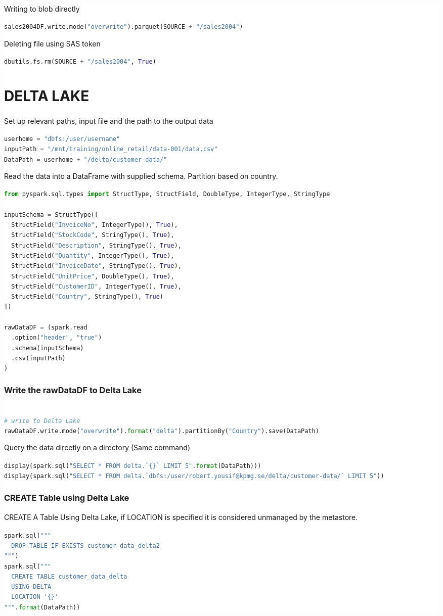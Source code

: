 Writing to blob directly 
```py
sales2004DF.write.mode("overwrite").parquet(SOURCE + "/sales2004")
```
Deleting file using SAS token
```py
dbutils.fs.rm(SOURCE + "/sales2004", True)
``` 

# DELTA LAKE
Set up relevant paths, input file and the path to the output data
```py
userhome = "dbfs:/user/username"
inputPath = "/mnt/training/online_retail/data-001/data.csv"
DataPath = userhome + "/delta/customer-data/"
```
Read the data into a DataFrame with supplied schema. Partition based on country.
```py
from pyspark.sql.types import StructType, StructField, DoubleType, IntegerType, StringType

inputSchema = StructType([
  StructField("InvoiceNo", IntegerType(), True),
  StructField("StockCode", StringType(), True),
  StructField("Description", StringType(), True),
  StructField("Quantity", IntegerType(), True),
  StructField("InvoiceDate", StringType(), True),
  StructField("UnitPrice", DoubleType(), True),
  StructField("CustomerID", IntegerType(), True),
  StructField("Country", StringType(), True)
])

rawDataDF = (spark.read
  .option("header", "true")
  .schema(inputSchema)
  .csv(inputPath)
)
```
### Write the rawDataDF to Delta Lake 
```py

# write to Delta Lake
rawDataDF.write.mode("overwrite").format("delta").partitionBy("Country").save(DataPath)
```
Query the data dircetly on a directory (Same command)
```py
display(spark.sql("SELECT * FROM delta.`{}` LIMIT 5".format(DataPath)))
display(spark.sql("SELECT * FROM delta.`dbfs:/user/robert.yousif@kpmg.se/delta/customer-data/` LIMIT 5"))
```

### CREATE Table using Delta Lake
CREATE A Table Using Delta Lake, if LOCATION is specified it is considered unmanaged by the metastore. 
```py
spark.sql("""
  DROP TABLE IF EXISTS customer_data_delta2
""")
spark.sql("""
  CREATE TABLE customer_data_delta
  USING DELTA
  LOCATION '{}'
""".format(DataPath))
```
